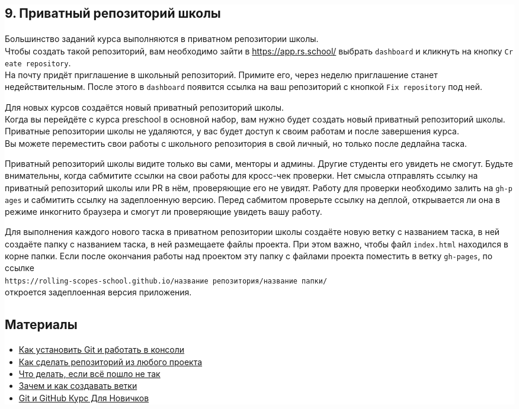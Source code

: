 ## 9. Приватный репозиторий школы
Большинство заданий курса выполняются в приватном репозитории школы.  
Чтобы создать такой репозиторий, вам необходимо зайти в https://app.rs.school/ выбрать `dashboard` и кликнуть на кнопку `Create repository`.  
На почту придёт приглашение в школьный репозиторий. Примите его, через неделю приглашение станет недействительным. После этого в `dashboard` появится ссылка на ваш репозиторий с кнопкой `Fix repository` под ней.  

Для новых курсов создаётся новый приватный репозиторий школы.  
Когда вы перейдёте с курса preschool в основной набор, вам нужно будет создать новый приватный репозиторий школы.  
Приватные репозитории школы не удаляются, у вас будет доступ к своим работам и после завершения курса.  
Вы можете переместить свои работы с школьного репозитория в свой личный, но только после дедлайна таска.

Приватный репозиторий школы видите только вы сами, менторы и админы. Другие студенты его увидеть не смогут. Будьте внимательны, когда сабмитите ссылки на свои работы для кросс-чек проверки. Нет смысла отправлять ссылку на приватный репозиторий школы или PR в нём, проверяющие его не увидят. Работу для проверки необходимо залить на `gh-pages` и сабмитить ссылку на задеплоенную версию. Перед сабмитом проверьте ссылку на деплой, открывается ли она в режиме инкогнито браузера и смогут ли проверяющие увидеть вашу работу.

Для выполнения каждого нового таска в приватном репозитории школы создаёте новую ветку с названием таска, в ней создаёте папку с названием таска, в ней размещаете файлы проекта. При этом важно, чтобы файл `index.html` находился в корне папки. Если после окончания работы над проектом эту папку с файлами проекта поместить в ветку `gh-pages`, по ссылке  
`https://rolling-scopes-school.github.io/название репозитория/название папки/`  
откроется задеплоенная версия приложения.

## Материалы
- [Как установить Git и работать в консоли](https://youtu.be/dnrcpHcJyVo)
- [Как сделать репозиторий из любого проекта](https://youtu.be/FTF1qTs6_LU)
- [Что делать, если всё пошло не так](https://youtu.be/sUKpPY9-tsA)
- [Зачем и как создавать ветки](https://youtu.be/9UwBPPw47Z4)
- [Git и GitHub Курс Для Новичков](https://youtu.be/zZBiln_2FhM)
